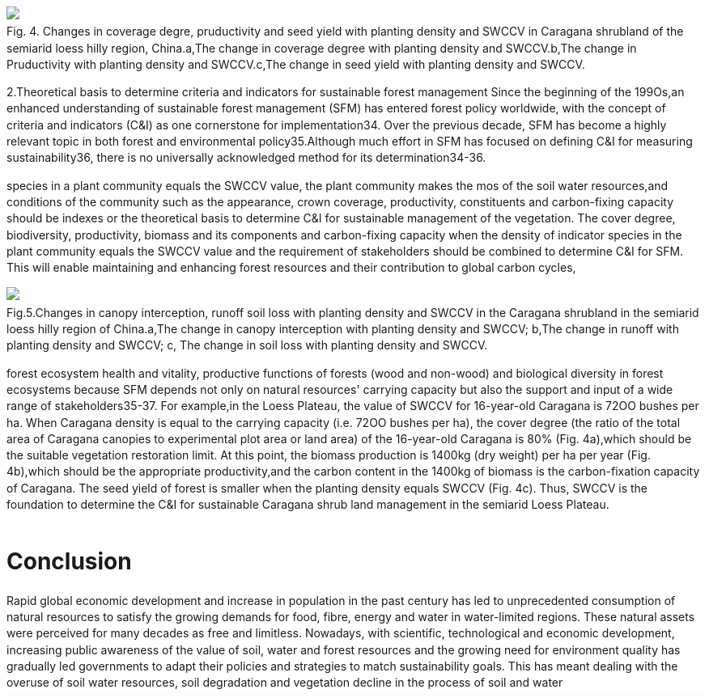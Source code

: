 ![](images/281959e2d6d895c670a0f14b25946e0240a73a96495cad837b66b007da3594f4.jpg)  
Fig. 4. Changes in coverage degre, pruductivity and seed yield with planting density and SWCCV in Caragana shrubland of the semiarid loess hilly region, China.a,The change in coverage degree with planting density and SWCCV.b,The change in Pruductivity with planting density and SWCCV.c,The change in seed yield with planting density and SWCCV.

2.Theoretical basis to determine criteria and indicators for sustainable forest management Since the beginning of the 199Os,an enhanced understanding of sustainable forest management (SFM) has entered forest policy worldwide, with the concept of criteria and indicators (C&I) as one cornerstone for implementation34. Over the previous decade, SFM has become a highly relevant topic in both forest and environmental policy35.Although much effort in SFM has focused on defining C&I for measuring sustainability36, there is no universally acknowledged method for its determination34-36.

species in a plant community equals the SWCCV value, the plant community makes the mos of the soil water resources,and conditions of the community such as the appearance, crown coverage, productivity, constituents and carbon-fixing capacity should be indexes or the theoretical basis to determine C&I for sustainable management of the vegetation. The cover degree, biodiversity, productivity, biomass and its components and carbon-fixing capacity when the density of indicator species in the plant community equals the SWCCV value and the requirement of stakeholders should be combined to determine C&I for SFM. This will enable maintaining and enhancing forest resources and their contribution to global carbon cycles,

![](images/ef31d281e53684f9156569aaa49f70c4d4c733f26995b6c018d7798150cde7f6.jpg)  
Fig.5.Changes in canopy interception, runoff soil loss with planting density and SWCCV in the Caragana shrubland in the semiarid loess hilly region of China.a,The change in canopy interception with planting density and SWCCV; b,The change in runoff with planting density and SWCCV; c, The change in soil loss with planting density and SWCCV.

forest ecosystem health and vitality, productive functions of forests (wood and non-wood) and biological diversity in forest ecosystems because SFM depends not only on natural resources' carrying capacity but also the support and input of a wide range of stakeholders35-37. For example,in the Loess Plateau, the value of SWCCV for 16-year-old Caragana is 72OO bushes per ha. When Caragana density is equal to the carrying capacity (i.e. 72OO bushes per ha), the cover degree (the ratio of the total area of Caragana canopies to experimental plot area or land area) of the 16-year-old Caragana is $80 \%$ (Fig. 4a),which should be the suitable vegetation restoration limit. At this point, the biomass production is $1 4 0 0 \mathrm { k g }$ (dry weight) per ha per year (Fig. 4b),which should be the appropriate productivity,and the carbon content in the $1 4 0 0 \mathrm { k g }$ of biomass is the carbon-fixation capacity of Caragana. The seed yield of forest is smaller when the planting density equals SWCCV (Fig. 4c). Thus, SWCCV is the foundation to determine the C&I for sustainable Caragana shrub land management in the semiarid Loess Plateau.

# Conclusion

Rapid global economic development and increase in population in the past century has led to unprecedented consumption of natural resources to satisfy the growing demands for food, fibre, energy and water in water-limited regions. These natural assets were perceived for many decades as free and limitless. Nowadays, with scientific, technological and economic development, increasing public awareness of the value of soil, water and forest resources and the growing need for environment quality has gradually led governments to adapt their policies and strategies to match sustainability goals. This has meant dealing with the overuse of soil water resources, soil degradation and vegetation decline in the process of soil and water
